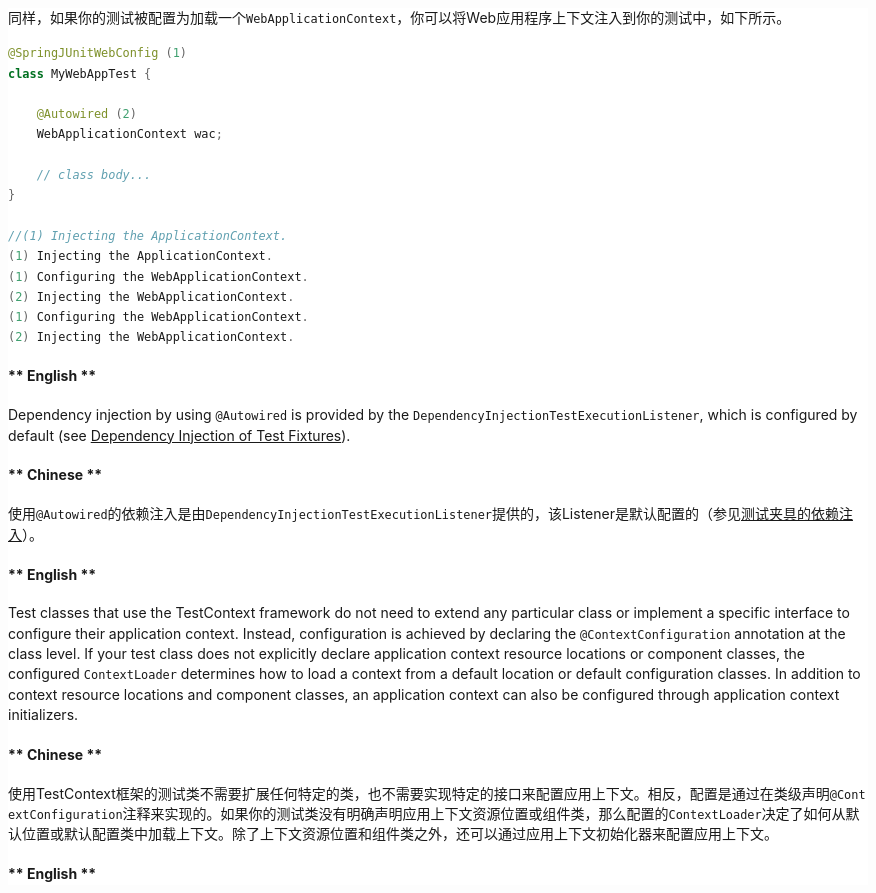 同样，如果你的测试被配置为加载一个`WebApplicationContext`，你可以将Web应用程序上下文注入到你的测试中，如下所示。



```java
@SpringJUnitWebConfig (1)
class MyWebAppTest {

    @Autowired (2)
    WebApplicationContext wac;

    // class body...
}

//(1) Injecting the ApplicationContext.
(1) Injecting the ApplicationContext.
(1) Configuring the WebApplicationContext.
(2) Injecting the WebApplicationContext.
(1) Configuring the WebApplicationContext.
(2) Injecting the WebApplicationContext.
```



#### ** English **

Dependency injection by using `@Autowired` is provided by the `DependencyInjectionTestExecutionListener`, which is configured by default (see [Dependency Injection of Test Fixtures](https://docs.spring.io/spring/docs/5.2.6.RELEASE/spring-framework-reference/testing.html#testcontext-fixture-di)).
#### ** Chinese **

使用`@Autowired`的依赖注入是由`DependencyInjectionTestExecutionListener`提供的，该Listener是默认配置的（参见[测试夹具的依赖注入](https://docs.spring.io/spring/docs/5.2.6.RELEASE/spring-framework-reference/testing.html#testcontext-fixture-di)）。





#### ** English **

Test classes that use the TestContext framework do not need to extend any particular class or implement a specific interface to configure their application context. Instead, configuration is achieved by declaring the `@ContextConfiguration` annotation at the class level. If your test class does not explicitly declare application context resource locations or component classes, the configured `ContextLoader` determines how to load a context from a default location or default configuration classes. In addition to context resource locations and component classes, an application context can also be configured through application context initializers.
#### ** Chinese **

使用TestContext框架的测试类不需要扩展任何特定的类，也不需要实现特定的接口来配置应用上下文。相反，配置是通过在类级声明`@ContextConfiguration`注释来实现的。如果你的测试类没有明确声明应用上下文资源位置或组件类，那么配置的`ContextLoader`决定了如何从默认位置或默认配置类中加载上下文。除了上下文资源位置和组件类之外，还可以通过应用上下文初始化器来配置应用上下文。





#### ** English **
